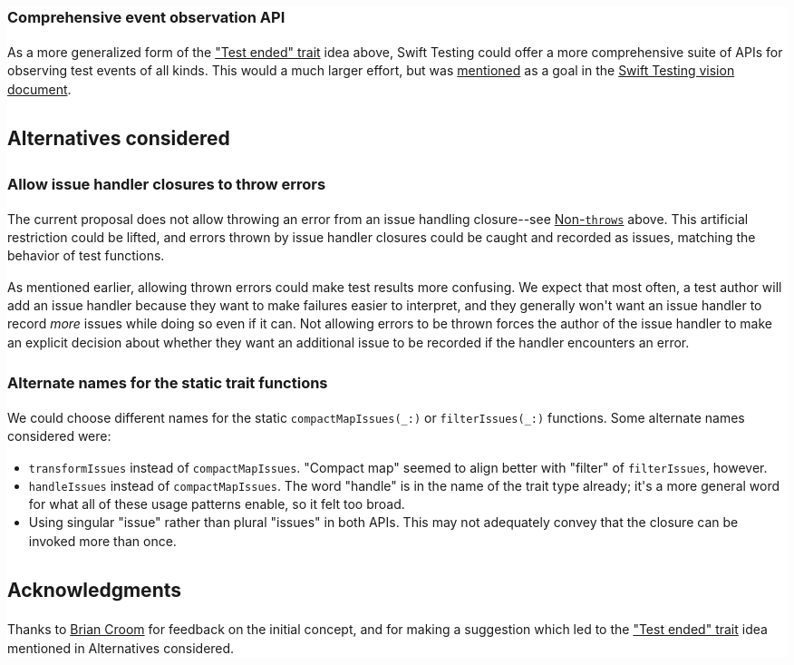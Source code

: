 ### Comprehensive event observation API

As a more generalized form of the ["Test ended" trait](#test-ended-trait) idea
above, Swift Testing could offer a more comprehensive suite of APIs for
observing test events of all kinds. This would a much larger effort, but was
[mentioned](https://github.com/swiftlang/swift-evolution/blob/main/visions/swift-testing.md#flexibility)
as a goal in the
[Swift Testing vision document](https://github.com/swiftlang/swift-evolution/blob/main/visions/swift-testing.md).

## Alternatives considered

### Allow issue handler closures to throw errors

The current proposal does not allow throwing an error from an issue handling
closure--see [Non-`throws`](#non-throws) above. This artificial restriction
could be lifted, and errors thrown by issue handler closures could be caught
and recorded as issues, matching the behavior of test functions.

As mentioned earlier, allowing thrown errors could make test results more
confusing. We expect that most often, a test author will add an issue handler
because they want to make failures easier to interpret, and they generally won't
want an issue handler to record _more_ issues while doing so even if it can. Not
allowing errors to be thrown forces the author of the issue handler to make an
explicit decision about whether they want an additional issue to be recorded if
the handler encounters an error.

### Alternate names for the static trait functions

We could choose different names for the static `compactMapIssues(_:)` or
`filterIssues(_:)` functions. Some alternate names considered were:

- `transformIssues` instead of `compactMapIssues`. "Compact map" seemed to align
  better with "filter" of `filterIssues`, however.
- `handleIssues` instead of `compactMapIssues`. The word "handle" is in the name
  of the trait type already; it's a more general word for what all of these
  usage patterns enable, so it felt too broad.
- Using singular "issue" rather than plural "issues" in both APIs. This may not
  adequately convey that the closure can be invoked more than once.

## Acknowledgments

Thanks to [Brian Croom](https://github.com/briancroom) for feedback on the
initial concept, and for making a suggestion which led to the
["Test ended" trait](#test-ended-trait) idea mentioned in Alternatives
considered.

[severity-proposal]: https://forums.swift.org/t/pitch-test-issue-warnings/79285
